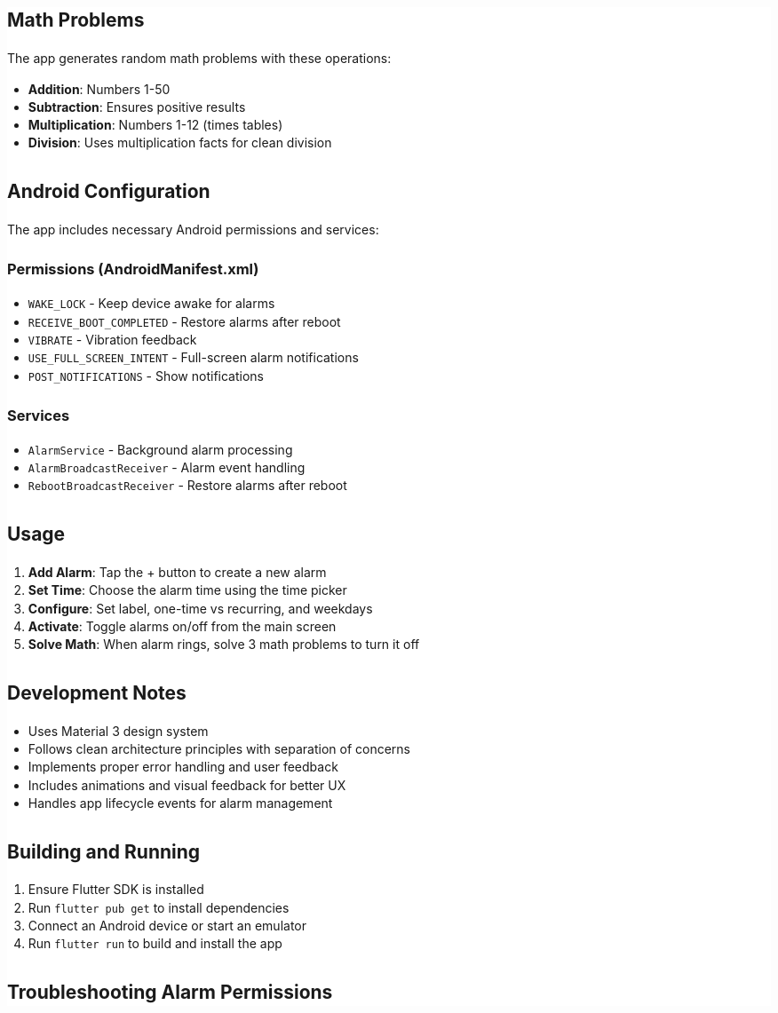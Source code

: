 ## Math Problems

The app generates random math problems with these operations:
- **Addition**: Numbers 1-50
- **Subtraction**: Ensures positive results
- **Multiplication**: Numbers 1-12 (times tables)
- **Division**: Uses multiplication facts for clean division

## Android Configuration

The app includes necessary Android permissions and services:

### Permissions (AndroidManifest.xml)
- `WAKE_LOCK` - Keep device awake for alarms
- `RECEIVE_BOOT_COMPLETED` - Restore alarms after reboot
- `VIBRATE` - Vibration feedback
- `USE_FULL_SCREEN_INTENT` - Full-screen alarm notifications
- `POST_NOTIFICATIONS` - Show notifications

### Services
- `AlarmService` - Background alarm processing
- `AlarmBroadcastReceiver` - Alarm event handling
- `RebootBroadcastReceiver` - Restore alarms after reboot

## Usage

1. **Add Alarm**: Tap the + button to create a new alarm
2. **Set Time**: Choose the alarm time using the time picker
3. **Configure**: Set label, one-time vs recurring, and weekdays
4. **Activate**: Toggle alarms on/off from the main screen
5. **Solve Math**: When alarm rings, solve 3 math problems to turn it off

## Development Notes

- Uses Material 3 design system
- Follows clean architecture principles with separation of concerns
- Implements proper error handling and user feedback
- Includes animations and visual feedback for better UX
- Handles app lifecycle events for alarm management

## Building and Running

1. Ensure Flutter SDK is installed
2. Run `flutter pub get` to install dependencies
3. Connect an Android device or start an emulator
4. Run `flutter run` to build and install the app

## Troubleshooting Alarm Permissions
